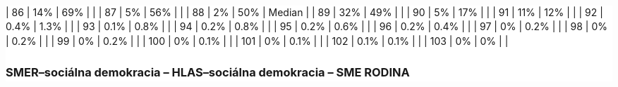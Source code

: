 | 86 | 14% | 69% |  |
| 87 | 5% | 56% |  |
| 88 | 2% | 50% | Median |
| 89 | 32% | 49% |  |
| 90 | 5% | 17% |  |
| 91 | 11% | 12% |  |
| 92 | 0.4% | 1.3% |  |
| 93 | 0.1% | 0.8% |  |
| 94 | 0.2% | 0.8% |  |
| 95 | 0.2% | 0.6% |  |
| 96 | 0.2% | 0.4% |  |
| 97 | 0% | 0.2% |  |
| 98 | 0% | 0.2% |  |
| 99 | 0% | 0.2% |  |
| 100 | 0% | 0.1% |  |
| 101 | 0% | 0.1% |  |
| 102 | 0.1% | 0.1% |  |
| 103 | 0% | 0% |  |

### SMER–sociálna demokracia – HLAS–sociálna demokracia – SME RODINA
